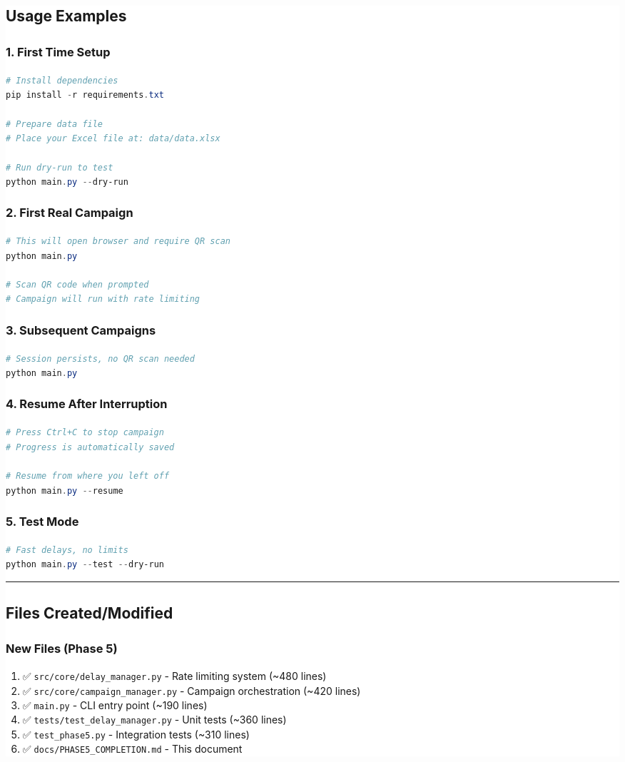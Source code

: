 
## Usage Examples

### 1. First Time Setup
```powershell
# Install dependencies
pip install -r requirements.txt

# Prepare data file
# Place your Excel file at: data/data.xlsx

# Run dry-run to test
python main.py --dry-run
```

### 2. First Real Campaign
```powershell
# This will open browser and require QR scan
python main.py

# Scan QR code when prompted
# Campaign will run with rate limiting
```

### 3. Subsequent Campaigns
```powershell
# Session persists, no QR scan needed
python main.py
```

### 4. Resume After Interruption
```powershell
# Press Ctrl+C to stop campaign
# Progress is automatically saved

# Resume from where you left off
python main.py --resume
```

### 5. Test Mode
```powershell
# Fast delays, no limits
python main.py --test --dry-run
```

---

## Files Created/Modified

### New Files (Phase 5)
1. ✅ `src/core/delay_manager.py` - Rate limiting system (~480 lines)
2. ✅ `src/core/campaign_manager.py` - Campaign orchestration (~420 lines)
3. ✅ `main.py` - CLI entry point (~190 lines)
4. ✅ `tests/test_delay_manager.py` - Unit tests (~360 lines)
5. ✅ `test_phase5.py` - Integration tests (~310 lines)
6. ✅ `docs/PHASE5_COMPLETION.md` - This document
